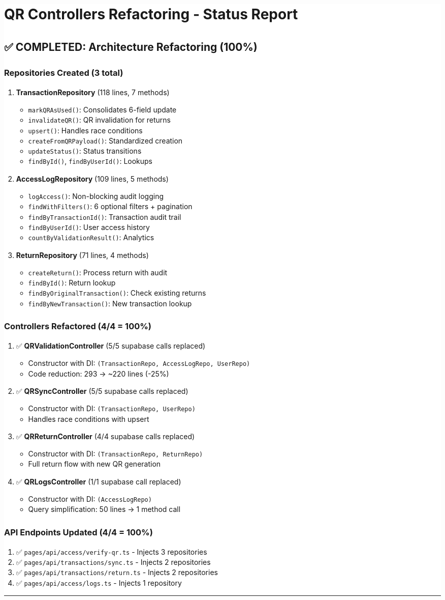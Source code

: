 # QR Controllers Refactoring - Status Report

## ✅ COMPLETED: Architecture Refactoring (100%)

### Repositories Created (3 total)

1. **TransactionRepository** (118 lines, 7 methods)
   - `markQRAsUsed()`: Consolidates 6-field update
   - `invalidateQR()`: QR invalidation for returns
   - `upsert()`: Handles race conditions
   - `createFromQRPayload()`: Standardized creation
   - `updateStatus()`: Status transitions
   - `findById()`, `findByUserId()`: Lookups

2. **AccessLogRepository** (109 lines, 5 methods)
   - `logAccess()`: Non-blocking audit logging
   - `findWithFilters()`: 6 optional filters + pagination
   - `findByTransactionId()`: Transaction audit trail
   - `findByUserId()`: User access history
   - `countByValidationResult()`: Analytics

3. **ReturnRepository** (71 lines, 4 methods)
   - `createReturn()`: Process return with audit
   - `findById()`: Return lookup
   - `findByOriginalTransaction()`: Check existing returns
   - `findByNewTransaction()`: New transaction lookup

### Controllers Refactored (4/4 = 100%)

1. ✅ **QRValidationController** (5/5 supabase calls replaced)
   - Constructor with DI: `(TransactionRepo, AccessLogRepo, UserRepo)`
   - Code reduction: 293 → ~220 lines (-25%)
2. ✅ **QRSyncController** (5/5 supabase calls replaced)
   - Constructor with DI: `(TransactionRepo, UserRepo)`
   - Handles race conditions with upsert

3. ✅ **QRReturnController** (4/4 supabase calls replaced)
   - Constructor with DI: `(TransactionRepo, ReturnRepo)`
   - Full return flow with new QR generation

4. ✅ **QRLogsController** (1/1 supabase call replaced)
   - Constructor with DI: `(AccessLogRepo)`
   - Query simplification: 50 lines → 1 method call

### API Endpoints Updated (4/4 = 100%)

1. ✅ `pages/api/access/verify-qr.ts` - Injects 3 repositories
2. ✅ `pages/api/transactions/sync.ts` - Injects 2 repositories
3. ✅ `pages/api/transactions/return.ts` - Injects 2 repositories
4. ✅ `pages/api/access/logs.ts` - Injects 1 repository

---
